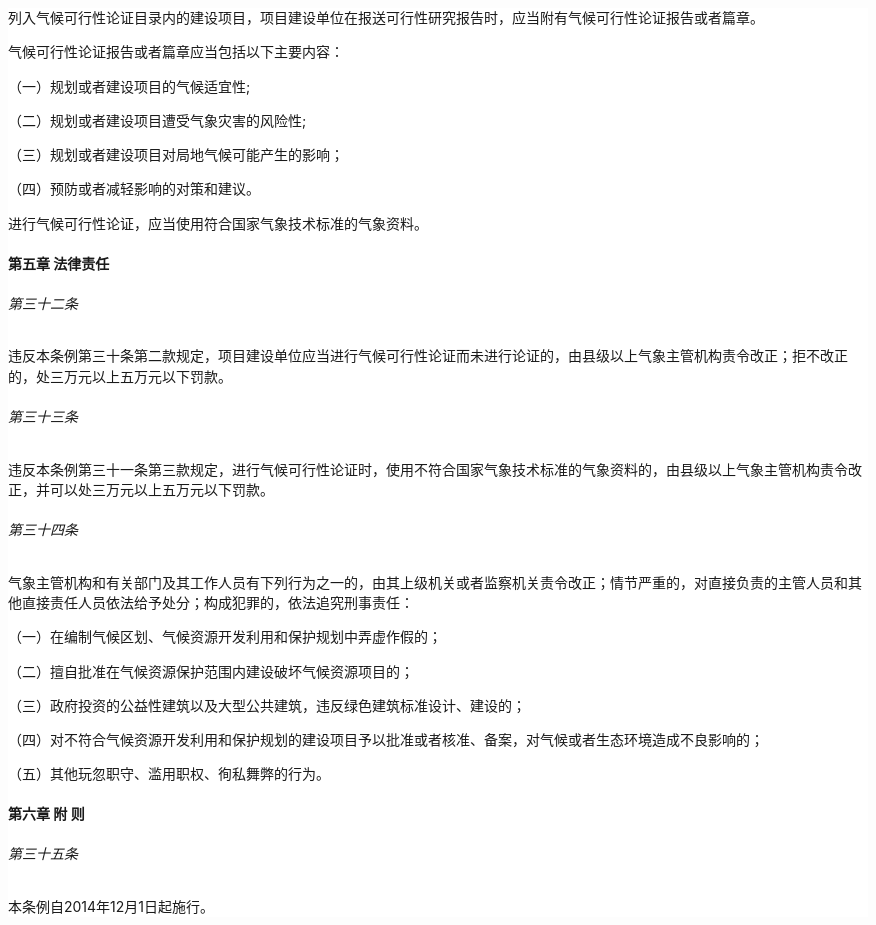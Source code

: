 列入气候可行性论证目录内的建设项目，项目建设单位在报送可行性研究报告时，应当附有气候可行性论证报告或者篇章。

气候可行性论证报告或者篇章应当包括以下主要内容：

（一）规划或者建设项目的气候适宜性;

（二）规划或者建设项目遭受气象灾害的风险性;

（三）规划或者建设项目对局地气候可能产生的影响；

（四）预防或者减轻影响的对策和建议。

进行气候可行性论证，应当使用符合国家气象技术标准的气象资料。

#### 第五章 法律责任

###### 第三十二条

违反本条例第三十条第二款规定，项目建设单位应当进行气候可行性论证而未进行论证的，由县级以上气象主管机构责令改正；拒不改正的，处三万元以上五万元以下罚款。

###### 第三十三条

违反本条例第三十一条第三款规定，进行气候可行性论证时，使用不符合国家气象技术标准的气象资料的，由县级以上气象主管机构责令改正，并可以处三万元以上五万元以下罚款。

###### 第三十四条

气象主管机构和有关部门及其工作人员有下列行为之一的，由其上级机关或者监察机关责令改正；情节严重的，对直接负责的主管人员和其他直接责任人员依法给予处分；构成犯罪的，依法追究刑事责任：

（一）在编制气候区划、气候资源开发利用和保护规划中弄虚作假的；

（二）擅自批准在气候资源保护范围内建设破坏气候资源项目的；

（三）政府投资的公益性建筑以及大型公共建筑，违反绿色建筑标准设计、建设的；

（四）对不符合气候资源开发利用和保护规划的建设项目予以批准或者核准、备案，对气候或者生态环境造成不良影响的；

（五）其他玩忽职守、滥用职权、徇私舞弊的行为。

#### 第六章 附 则

###### 第三十五条

本条例自2014年12月1日起施行。

